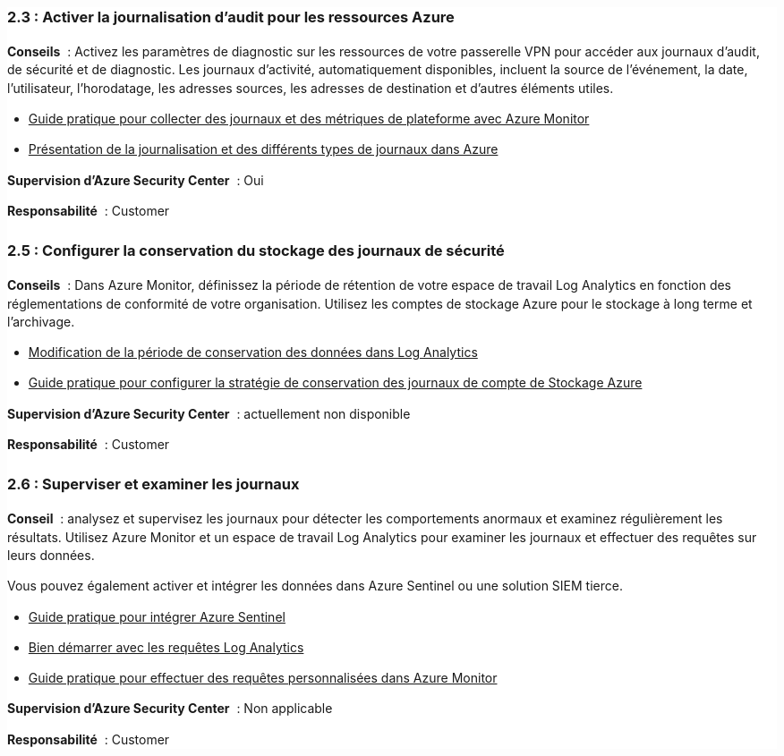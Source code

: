 ### <a name="23-enable-audit-logging-for-azure-resources"></a>2.3 : Activer la journalisation d’audit pour les ressources Azure

**Conseils**  : Activez les paramètres de diagnostic sur les ressources de votre passerelle VPN pour accéder aux journaux d’audit, de sécurité et de diagnostic. Les journaux d’activité, automatiquement disponibles, incluent la source de l’événement, la date, l’utilisateur, l’horodatage, les adresses sources, les adresses de destination et d’autres éléments utiles. 

- [Guide pratique pour collecter des journaux et des métriques de plateforme avec Azure Monitor](../azure-monitor/platform/diagnostic-settings.md) 

- [Présentation de la journalisation et des différents types de journaux dans Azure](../azure-monitor/platform/platform-logs-overview.md)

**Supervision d’Azure Security Center**  : Oui

**Responsabilité**  : Customer

### <a name="25-configure-security-log-storage-retention"></a>2.5 : Configurer la conservation du stockage des journaux de sécurité

**Conseils**  : Dans Azure Monitor, définissez la période de rétention de votre espace de travail Log Analytics en fonction des réglementations de conformité de votre organisation. Utilisez les comptes de stockage Azure pour le stockage à long terme et l’archivage. 

- [Modification de la période de conservation des données dans Log Analytics](../azure-monitor/platform/manage-cost-storage.md#change-the-data-retention-period) 

- [Guide pratique pour configurer la stratégie de conservation des journaux de compte de Stockage Azure](../storage/common/storage-monitor-storage-account.md#configure-logging)

**Supervision d’Azure Security Center**  : actuellement non disponible

**Responsabilité**  : Customer

### <a name="26-monitor-and-review-logs"></a>2.6 : Superviser et examiner les journaux

**Conseil**  : analysez et supervisez les journaux pour détecter les comportements anormaux et examinez régulièrement les résultats. Utilisez Azure Monitor et un espace de travail Log Analytics pour examiner les journaux et effectuer des requêtes sur leurs données. 

Vous pouvez également activer et intégrer les données dans Azure Sentinel ou une solution SIEM tierce. 

- [Guide pratique pour intégrer Azure Sentinel](../sentinel/quickstart-onboard.md) 

- [Bien démarrer avec les requêtes Log Analytics](../azure-monitor/log-query/get-started-portal.md) 

- [Guide pratique pour effectuer des requêtes personnalisées dans Azure Monitor](../azure-monitor/log-query/get-started-queries.md)

**Supervision d’Azure Security Center**  : Non applicable

**Responsabilité**  : Customer
